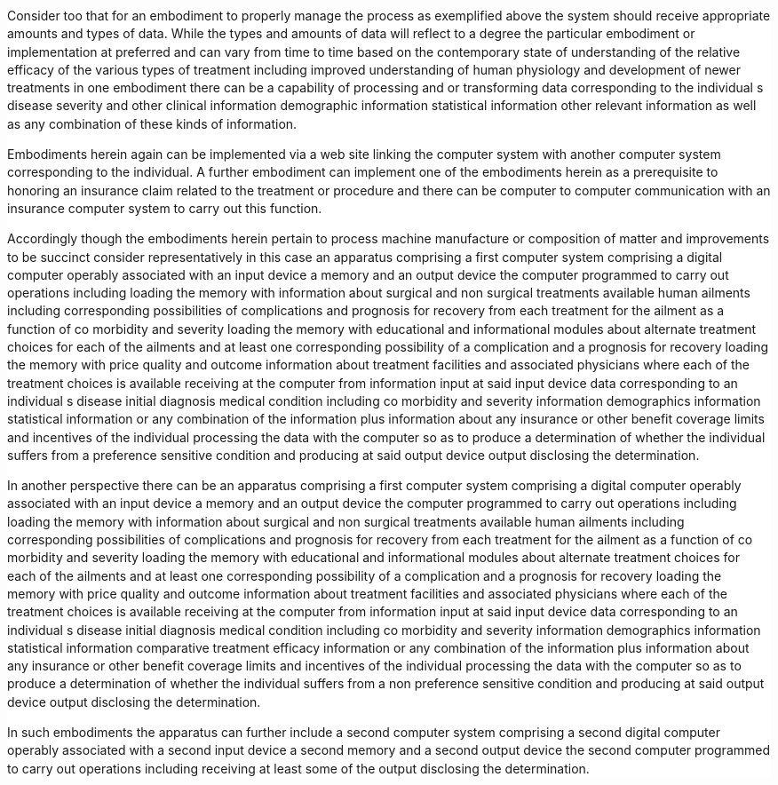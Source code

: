 Consider too that for an embodiment to properly manage the process as exemplified above the system should receive appropriate amounts and types of data. While the types and amounts of data will reflect to a degree the particular embodiment or implementation at preferred and can vary from time to time based on the contemporary state of understanding of the relative efficacy of the various types of treatment including improved understanding of human physiology and development of newer treatments in one embodiment there can be a capability of processing and or transforming data corresponding to the individual s disease severity and other clinical information demographic information statistical information other relevant information as well as any combination of these kinds of information.

Embodiments herein again can be implemented via a web site linking the computer system with another computer system corresponding to the individual. A further embodiment can implement one of the embodiments herein as a prerequisite to honoring an insurance claim related to the treatment or procedure and there can be computer to computer communication with an insurance computer system to carry out this function.

Accordingly though the embodiments herein pertain to process machine manufacture or composition of matter and improvements to be succinct consider representatively in this case an apparatus comprising a first computer system comprising a digital computer operably associated with an input device a memory and an output device the computer programmed to carry out operations including loading the memory with information about surgical and non surgical treatments available human ailments including corresponding possibilities of complications and prognosis for recovery from each treatment for the ailment as a function of co morbidity and severity loading the memory with educational and informational modules about alternate treatment choices for each of the ailments and at least one corresponding possibility of a complication and a prognosis for recovery loading the memory with price quality and outcome information about treatment facilities and associated physicians where each of the treatment choices is available receiving at the computer from information input at said input device data corresponding to an individual s disease initial diagnosis medical condition including co morbidity and severity information demographics information statistical information or any combination of the information plus information about any insurance or other benefit coverage limits and incentives of the individual processing the data with the computer so as to produce a determination of whether the individual suffers from a preference sensitive condition and producing at said output device output disclosing the determination.

In another perspective there can be an apparatus comprising a first computer system comprising a digital computer operably associated with an input device a memory and an output device the computer programmed to carry out operations including loading the memory with information about surgical and non surgical treatments available human ailments including corresponding possibilities of complications and prognosis for recovery from each treatment for the ailment as a function of co morbidity and severity loading the memory with educational and informational modules about alternate treatment choices for each of the ailments and at least one corresponding possibility of a complication and a prognosis for recovery loading the memory with price quality and outcome information about treatment facilities and associated physicians where each of the treatment choices is available receiving at the computer from information input at said input device data corresponding to an individual s disease initial diagnosis medical condition including co morbidity and severity information demographics information statistical information comparative treatment efficacy information or any combination of the information plus information about any insurance or other benefit coverage limits and incentives of the individual processing the data with the computer so as to produce a determination of whether the individual suffers from a non preference sensitive condition and producing at said output device output disclosing the determination.

In such embodiments the apparatus can further include a second computer system comprising a second digital computer operably associated with a second input device a second memory and a second output device the second computer programmed to carry out operations including receiving at least some of the output disclosing the determination.
